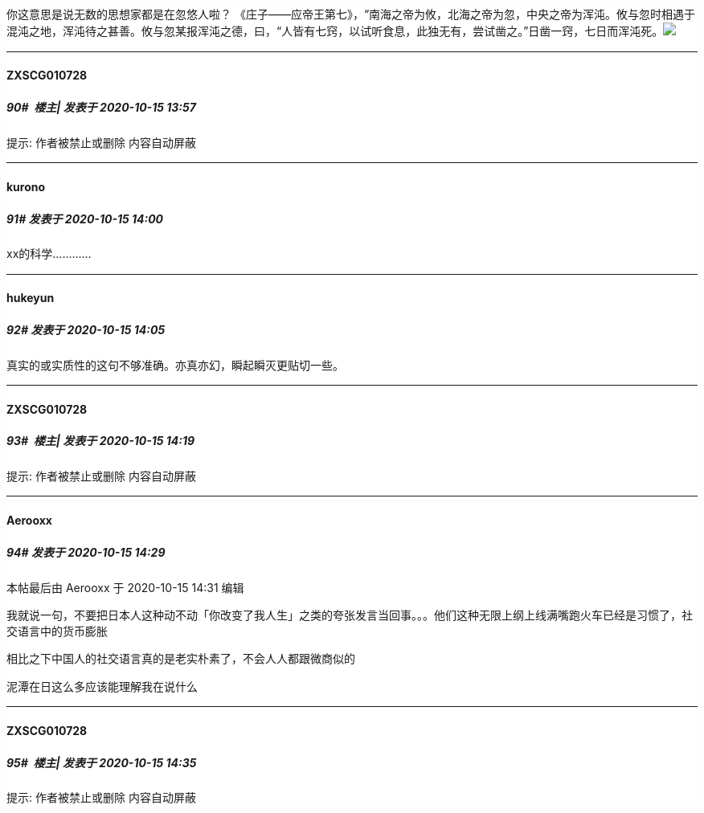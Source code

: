 你这意思是说无数的思想家都是在忽悠人啦？</blockquote>
《庄子——应帝王第七》，“南海之帝为攸，北海之帝为忽，中央之帝为浑沌。攸与忽时相遇于混沌之地，浑沌待之甚善。攸与忽某报浑沌之德，曰，“人皆有七窍，以试听食息，此独无有，尝试凿之。”日凿一窍，七日而浑沌死。<img src="https://static.saraba1st.com/image/smiley/face2017/050.png" referrerpolicy="no-referrer">


-----

####  ZXSCG010728  
##### 90#         楼主| 发表于 2020-10-15 13:57

提示: 作者被禁止或删除 内容自动屏蔽


-----

####  kurono  
##### 91#       发表于 2020-10-15 14:00


xx的科学…………


-----

####  hukeyun  
##### 92#       发表于 2020-10-15 14:05


真实的或实质性的这句不够准确。亦真亦幻，瞬起瞬灭更贴切一些。


-----

####  ZXSCG010728  
##### 93#         楼主| 发表于 2020-10-15 14:19

提示: 作者被禁止或删除 内容自动屏蔽


-----

####  Aerooxx  
##### 94#       发表于 2020-10-15 14:29


 本帖最后由 Aerooxx 于 2020-10-15 14:31 编辑 

我就说一句，不要把日本人这种动不动「你改变了我人生」之类的夸张发言当回事。。。他们这种无限上纲上线满嘴跑火车已经是习惯了，社交语言中的货币膨胀

相比之下中国人的社交语言真的是老实朴素了，不会人人都跟微商似的

泥潭在日这么多应该能理解我在说什么


-----

####  ZXSCG010728  
##### 95#         楼主| 发表于 2020-10-15 14:35

提示: 作者被禁止或删除 内容自动屏蔽
